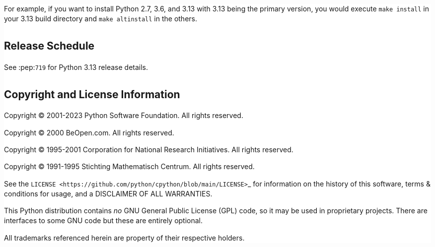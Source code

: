 For example, if you want to install Python 2.7, 3.6, and 3.13 with 3.13 being the
primary version, you would execute ``make install`` in your 3.13 build directory
and ``make altinstall`` in the others.


Release Schedule
----------------

See :pep:`719` for Python 3.13 release details.


Copyright and License Information
---------------------------------


Copyright © 2001-2023 Python Software Foundation.  All rights reserved.

Copyright © 2000 BeOpen.com.  All rights reserved.

Copyright © 1995-2001 Corporation for National Research Initiatives.  All
rights reserved.

Copyright © 1991-1995 Stichting Mathematisch Centrum.  All rights reserved.

See the `LICENSE <https://github.com/python/cpython/blob/main/LICENSE>`_ for
information on the history of this software, terms & conditions for usage, and a
DISCLAIMER OF ALL WARRANTIES.

This Python distribution contains *no* GNU General Public License (GPL) code,
so it may be used in proprietary projects.  There are interfaces to some GNU
code but these are entirely optional.

All trademarks referenced herein are property of their respective holders.
